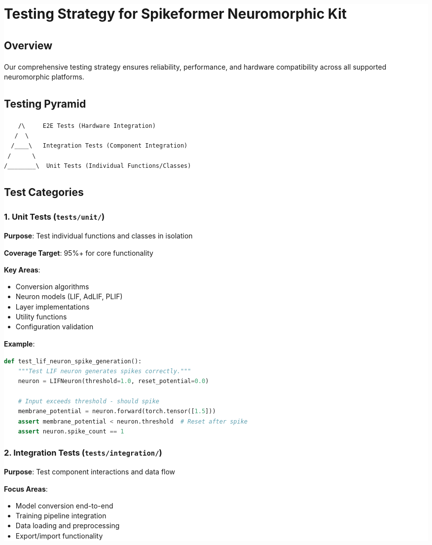 # Testing Strategy for Spikeformer Neuromorphic Kit

## Overview

Our comprehensive testing strategy ensures reliability, performance, and hardware compatibility across all supported neuromorphic platforms.

## Testing Pyramid

```
    /\     E2E Tests (Hardware Integration)
   /  \    
  /____\   Integration Tests (Component Integration)
 /      \  
/________\  Unit Tests (Individual Functions/Classes)
```

## Test Categories

### 1. Unit Tests (`tests/unit/`)

**Purpose**: Test individual functions and classes in isolation

**Coverage Target**: 95%+ for core functionality

**Key Areas**:
- Conversion algorithms
- Neuron models (LIF, AdLIF, PLIF)
- Layer implementations
- Utility functions
- Configuration validation

**Example**:
```python
def test_lif_neuron_spike_generation():
    """Test LIF neuron generates spikes correctly."""
    neuron = LIFNeuron(threshold=1.0, reset_potential=0.0)
    
    # Input exceeds threshold - should spike
    membrane_potential = neuron.forward(torch.tensor([1.5]))
    assert membrane_potential < neuron.threshold  # Reset after spike
    assert neuron.spike_count == 1
```

### 2. Integration Tests (`tests/integration/`)

**Purpose**: Test component interactions and data flow

**Focus Areas**:
- Model conversion end-to-end
- Training pipeline integration
- Data loading and preprocessing
- Export/import functionality

